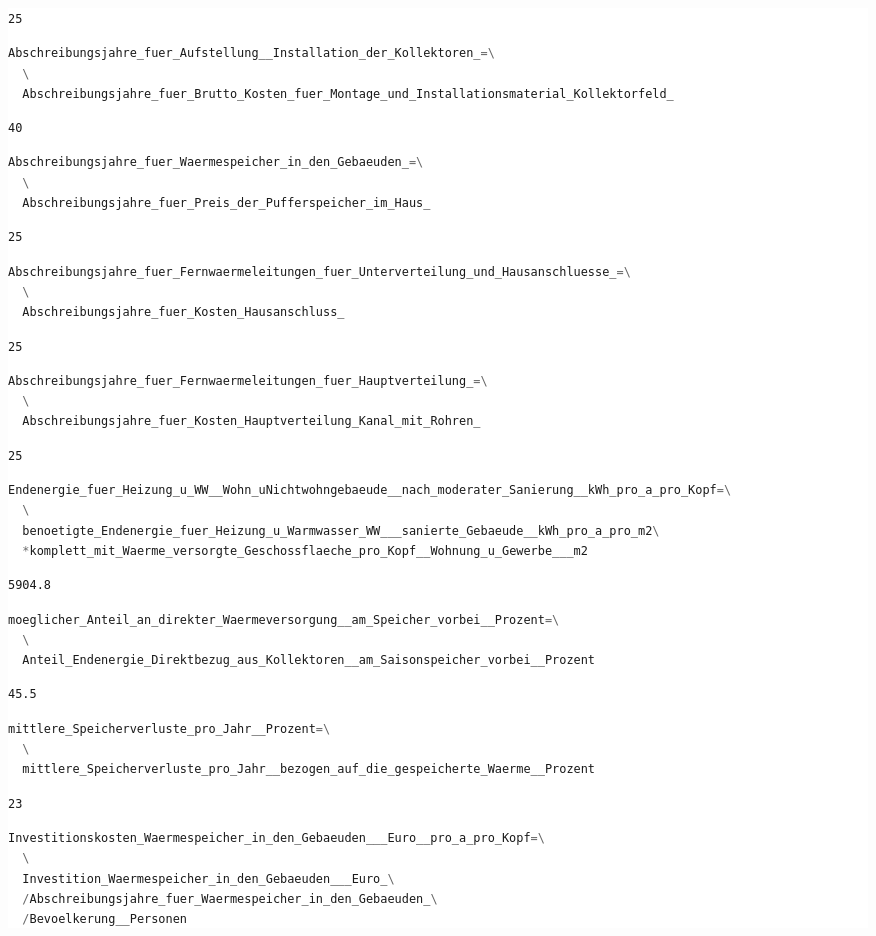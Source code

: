     25

``` python
Abschreibungsjahre_fuer_Aufstellung__Installation_der_Kollektoren_=\
  \
  Abschreibungsjahre_fuer_Brutto_Kosten_fuer_Montage_und_Installationsmaterial_Kollektorfeld_
```

    40

``` python
Abschreibungsjahre_fuer_Waermespeicher_in_den_Gebaeuden_=\
  \
  Abschreibungsjahre_fuer_Preis_der_Pufferspeicher_im_Haus_
```

    25

``` python
Abschreibungsjahre_fuer_Fernwaermeleitungen_fuer_Unterverteilung_und_Hausanschluesse_=\
  \
  Abschreibungsjahre_fuer_Kosten_Hausanschluss_
```

    25

``` python
Abschreibungsjahre_fuer_Fernwaermeleitungen_fuer_Hauptverteilung_=\
  \
  Abschreibungsjahre_fuer_Kosten_Hauptverteilung_Kanal_mit_Rohren_
```

    25

``` python
Endenergie_fuer_Heizung_u_WW__Wohn_uNichtwohngebaeude__nach_moderater_Sanierung__kWh_pro_a_pro_Kopf=\
  \
  benoetigte_Endenergie_fuer_Heizung_u_Warmwasser_WW___sanierte_Gebaeude__kWh_pro_a_pro_m2\
  *komplett_mit_Waerme_versorgte_Geschossflaeche_pro_Kopf__Wohnung_u_Gewerbe___m2
```

    5904.8

``` python
moeglicher_Anteil_an_direkter_Waermeversorgung__am_Speicher_vorbei__Prozent=\
  \
  Anteil_Endenergie_Direktbezug_aus_Kollektoren__am_Saisonspeicher_vorbei__Prozent
```

    45.5

``` python
mittlere_Speicherverluste_pro_Jahr__Prozent=\
  \
  mittlere_Speicherverluste_pro_Jahr__bezogen_auf_die_gespeicherte_Waerme__Prozent
```

    23

``` python
Investitionskosten_Waermespeicher_in_den_Gebaeuden___Euro__pro_a_pro_Kopf=\
  \
  Investition_Waermespeicher_in_den_Gebaeuden___Euro_\
  /Abschreibungsjahre_fuer_Waermespeicher_in_den_Gebaeuden_\
  /Bevoelkerung__Personen
```
